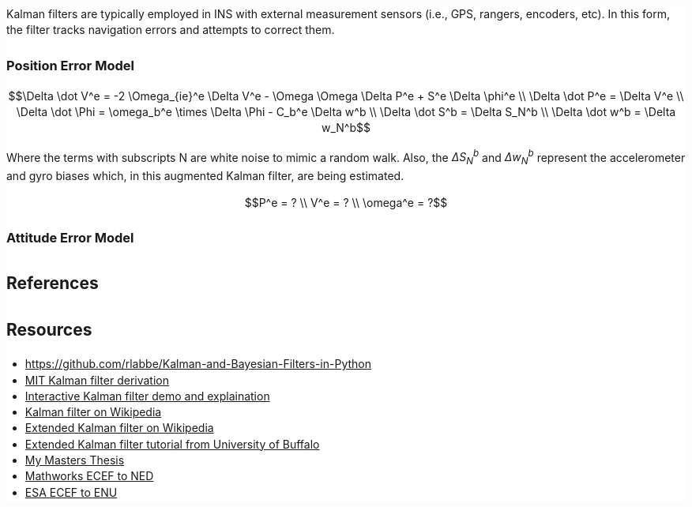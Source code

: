 Kalman filters are typically employed in INS with external measurement
sensors (i.e., GPS, rangers, encoders, etc). In this form, the filter
tracks navigation errors and attempts to correct them.

### Position Error Model

$$\Delta \dot V^e = -2 \Omega_{ie}^e \Delta V^e - \Omega \Omega \Delta P^e + S^e \Delta \phi^e \\
 \Delta \dot P^e = \Delta V^e \\
 \Delta \dot \Phi = \omega_b^e \times \Delta \Phi - C_b^e \Delta w^b \\
 \Delta \dot S^b = \Delta S_N^b \\
 \Delta \dot w^b = \Delta w_N^b$$

Where the terms with subscripts N are white noise to mimic a random
walk. Also, the $\Delta S_N^b$ and $\Delta w_N^b$ represent the
accelerometer and gyro biases which, in this augmented Kalman filter,
are being estimated.

$$P^e = ? \\
 V^e = ? \\
 \omega^e = ?$$

### Attitude Error Model

References
----------

Resources
---------

-   <https://github.com/rlabbe/Kalman-and-Bayesian-Filters-in-Python>
-   [MIT Kalman filter
    derivation](http://web.mit.edu/kirtley/kirtley/binlustuff/literature/control/Kalman%20filter.pdf)
-   [Interactive Kalman filter demo and
    explaination](http://home.wlu.edu/~levys/kalman_tutorial/)
-   [Kalman filter on
    Wikipedia](https://en.wikipedia.org/wiki/Kalman_filter)
-   [Extended Kalman filter on
    Wikipedia](https://en.wikipedia.org/wiki/Extended_Kalman_filter)
-   [Extended Kalman filter tutorial from University of
    Buffalo](https://homes.cs.washington.edu/~todorov/courses/cseP590/readings/tutorialEKF.pdf)
-   [My Masters
    Thesis](http://walchko.github.io/pages/Publications/walchko-MS-EE.pdf)
-   [Mathworks ECEF to
    NED](http://www.mathworks.com/help/aeroblks/directioncosinematrixeceftoned.html)
-   [ESA ECEF to
    ENU](http://www.navipedia.net/index.php/Transformations_between_ECEF_and_ENU_coordinates)

[^1]: <http://www.mathworks.com/help/aeroblks/directioncosinematrixeceftoned.html>

[^2]: Chatfield, \'Fundamentals of High Accuracy Inertial Navigation,\'
    AIAA, Vol 174, 1997.

[^3]: Drake, \'Converting GPS Coordinates (φλh) to Navigation
    Coordinates (ENU),\'
    <http://digext6.defence.gov.au/dspace/bitstream/1947/3538/1/DSTO-TN-0432.pdf>,
    April 2002.

[^4]: Chatfield, \'Fundamentals of High Accuracy Inertial Navigation,\'
    AIAA, Vol 174, 1997.


[^5]: Titerton, \'Strapdown Inertial Navigation Technology, 2nd Ed,\'
[^6]: Titerton, \'Strapdown Inertial Navigation Technology, 2nd Ed,\'
[^7]: <https://en.wikipedia.org/wiki/History_of_quaternions>
[^8]: Titerton, \'Strapdown Inertial Navigation Technology, 2nd Ed,\'
[^9]: Titerton, \'Strapdown Inertial Navigation Technology, 2nd Ed,\'
[^10]: Titerton, \'Strapdown Inertial Navigation Technology, 2nd Ed,\'
[^11]: Titerton, \'Strapdown Inertial Navigation Technology, 2nd Ed,\'
[^12]: Titerton, \'Strapdown Inertial Navigation Technology, 2nd Ed,\'
[^13]: Stengel, \'Aircraft Equations of Motion 2,\'
[^14]: Titerton, \'Strapdown Inertial Navigation Technology, 2nd Ed,\'
[^15]: Titerton, \'Strapdown Inertial Navigation Technology, 2nd Ed,\'
[^16]: <https://en.wikipedia.org/wiki/Skew-symmetric_matrix#Cross_product>
[^17]: Titerton, \'Strapdown Inertial Navigation Technology, 2nd Ed,\'
[^18]: Titerton, \'Strapdown Inertial Navigation Technology, 2nd Ed,\'
[^19]: Chatfield, \'Fundamentals of High Accuracy Inertial Navigation,\'